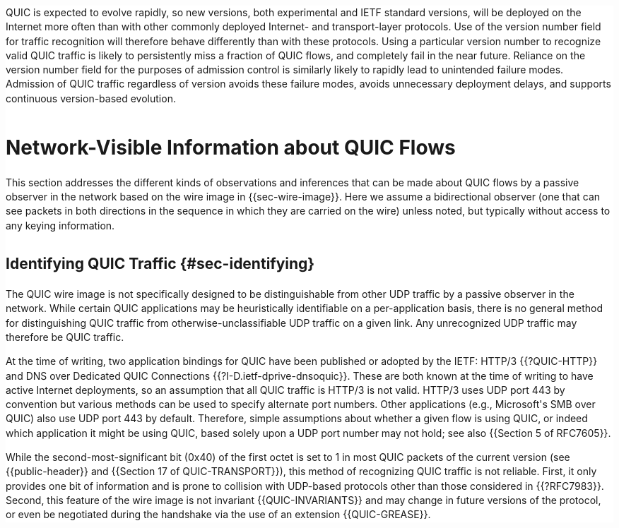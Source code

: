 QUIC is expected to evolve rapidly, so new versions, both experimental and IETF
standard versions, will be deployed on the Internet more often than with
other commonly deployed Internet- and transport-layer protocols. Use
of the version number field for traffic recognition will therefore behave
differently than with these protocols. Using a particular version number
to recognize valid QUIC traffic is likely to persistently miss a fraction of
QUIC flows,
and completely fail in the near future. Reliance on the version number field
for the purposes of admission control is similarly likely to rapidly lead to
unintended failure modes. Admission of QUIC traffic regardless of version
avoids these failure modes, avoids unnecessary deployment delays, and
supports continuous version-based evolution.


# Network-Visible Information about QUIC Flows

This section addresses the different kinds of observations and inferences that
can be made about QUIC flows by a passive observer in the network based on the
wire image in {{sec-wire-image}}. Here we assume a bidirectional observer (one
that can see packets in both directions in the sequence in which they are
carried on the wire) unless noted, but typically without access to any keying
information.


## Identifying QUIC Traffic {#sec-identifying}

The QUIC wire image is not specifically designed to be distinguishable
from other UDP traffic by a passive observer in the network. While certain
QUIC applications may be heuristically identifiable on a per-application
basis, there is no general method for distinguishing QUIC traffic from
otherwise-unclassifiable UDP traffic on a given link. Any unrecognized UDP
traffic may therefore be QUIC traffic.

At the time of writing, two application bindings for QUIC have been published
or adopted by the IETF: HTTP/3 {{?QUIC-HTTP}} and DNS over Dedicated QUIC
Connections {{?I-D.ietf-dprive-dnsoquic}}. These are both known at the time
of writing to have active Internet deployments, so an assumption that all
QUIC traffic is HTTP/3 is not valid. HTTP/3 uses UDP port 443 by
convention but various methods can be used to specify alternate port numbers.
Other applications (e.g., Microsoft's SMB over QUIC) also use UDP port 443 by
default. Therefore, simple assumptions about whether a given flow is using
QUIC, or indeed which application it might be using QUIC, based solely upon
a UDP port number may not hold; see also {{Section 5 of RFC7605}}.

While the second-most-significant bit (0x40) of the first octet is set to 1 in
most QUIC packets of the current version (see {{public-header}} and {{Section 17
of QUIC-TRANSPORT}}), this method of recognizing QUIC traffic is not reliable.
First, it only provides one bit of information and is prone to collision with
UDP-based protocols other than those considered in {{?RFC7983}}. Second, this
feature of the wire image is not invariant {{QUIC-INVARIANTS}} and may change in
future versions of the protocol, or even be negotiated during the handshake via
the use of an extension {{QUIC-GREASE}}.
